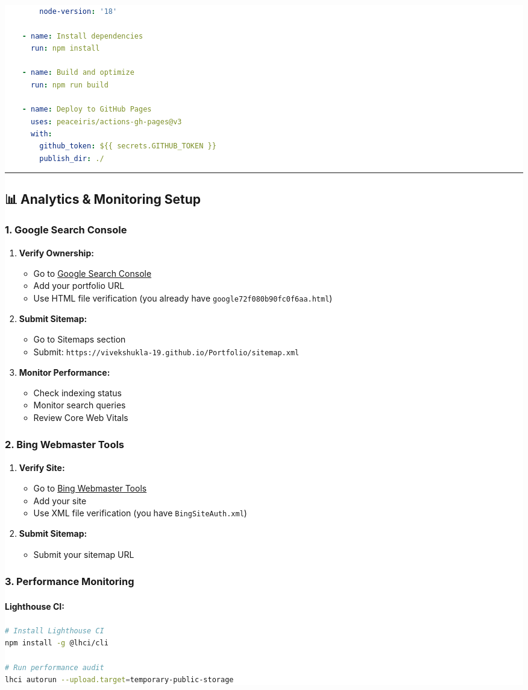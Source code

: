 ```yaml
        node-version: '18'
    
    - name: Install dependencies
      run: npm install
    
    - name: Build and optimize
      run: npm run build
    
    - name: Deploy to GitHub Pages
      uses: peaceiris/actions-gh-pages@v3
      with:
        github_token: ${{ secrets.GITHUB_TOKEN }}
        publish_dir: ./
```

---

## 📊 **Analytics & Monitoring Setup**

### **1. Google Search Console**

1. **Verify Ownership:**
   - Go to [Google Search Console](https://search.google.com/search-console/)
   - Add your portfolio URL
   - Use HTML file verification (you already have `google72f080b90fc0f6aa.html`)

2. **Submit Sitemap:**
   - Go to Sitemaps section
   - Submit: `https://vivekshukla-19.github.io/Portfolio/sitemap.xml`

3. **Monitor Performance:**
   - Check indexing status
   - Monitor search queries
   - Review Core Web Vitals

### **2. Bing Webmaster Tools**

1. **Verify Site:**
   - Go to [Bing Webmaster Tools](https://www.bing.com/webmasters/)
   - Add your site
   - Use XML file verification (you have `BingSiteAuth.xml`)

2. **Submit Sitemap:**
   - Submit your sitemap URL

### **3. Performance Monitoring**

#### **Lighthouse CI:**
```bash
# Install Lighthouse CI
npm install -g @lhci/cli

# Run performance audit
lhci autorun --upload.target=temporary-public-storage
```
